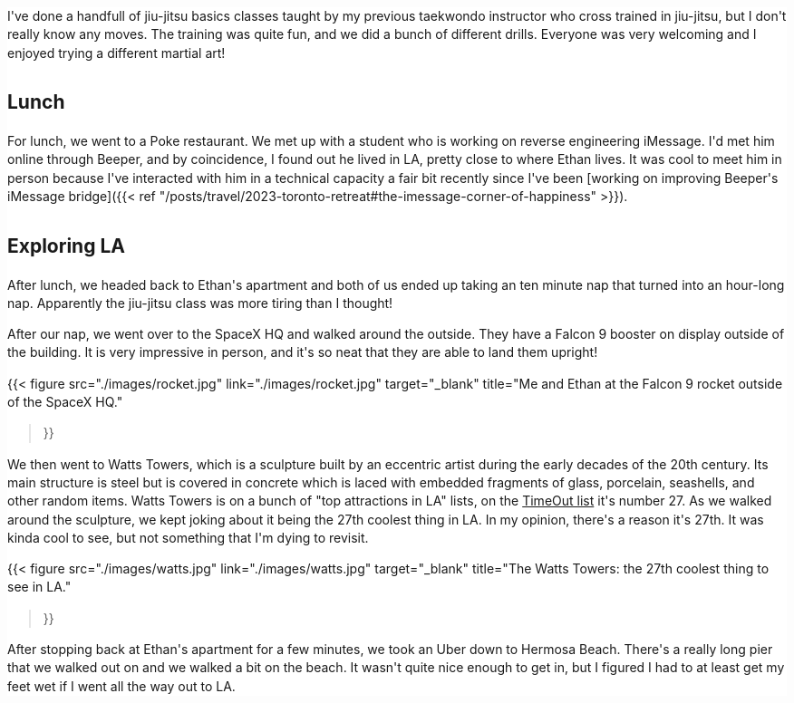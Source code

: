 I've done a handfull of jiu-jitsu basics classes taught by my previous taekwondo
instructor who cross trained in jiu-jitsu, but I don't really know any moves.
The training was quite fun, and we did a bunch of different drills. Everyone was
very welcoming and I enjoyed trying a different martial art!

## Lunch

For lunch, we went to a Poke restaurant. We met up with a student who is working
on reverse engineering iMessage. I'd met him online through Beeper, and by
coincidence, I found out he lived in LA, pretty close to where Ethan lives. It
was cool to meet him in person because I've interacted with him in a technical
capacity a fair bit recently since I've been
[working on improving Beeper's iMessage bridge]({{< ref "/posts/travel/2023-toronto-retreat#the-imessage-corner-of-happiness" >}}).

## Exploring LA

After lunch, we headed back to Ethan's apartment and both of us ended up taking
an ten minute nap that turned into an hour-long nap. Apparently the jiu-jitsu
class was more tiring than I thought!

After our nap, we went over to the SpaceX HQ and walked around the outside. They
have a Falcon 9 booster on display outside of the building. It is very
impressive in person, and it's so neat that they are able to land them upright!

{{< figure
      src="./images/rocket.jpg"
      link="./images/rocket.jpg"
      target="_blank"
      title="Me and Ethan at the Falcon 9 rocket outside of the SpaceX HQ."
>}}

We then went to Watts Towers, which is a sculpture built by an eccentric artist
during the early decades of the 20th century. Its main structure is steel but is
covered in concrete which is laced with embedded fragments of glass, porcelain,
seashells, and other random items. Watts Towers is on a bunch of "top
attractions in LA" lists, on the [TimeOut
list](https://www.timeout.com/los-angeles/things-to-do/los-angeles-attractions)
it's number 27. As we walked around the sculpture, we kept joking about it being
the 27th coolest thing in LA. In my opinion, there's a reason it's 27th. It was
kinda cool to see, but not something that I'm dying to revisit.

{{< figure
      src="./images/watts.jpg"
      link="./images/watts.jpg"
      target="_blank"
      title="The Watts Towers: the 27th coolest thing to see in LA."
>}}

After stopping back at Ethan's apartment for a few minutes, we took an Uber down
to Hermosa Beach. There's a really long pier that we walked out on and we
walked a bit on the beach. It wasn't quite nice enough to get in, but I figured
I had to at least get my feet wet if I went all the way out to LA.
